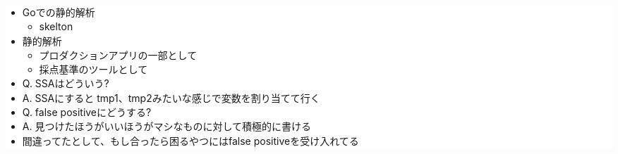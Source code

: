 - Goでの静的解析
    - skelton
- 静的解析
    - プロダクションアプリの一部として
    - 採点基準のツールとして
- Q. SSAはどういう?
- A. SSAにすると tmp1、tmp2みたいな感じで変数を割り当てて行く
- Q. false positiveにどうする?
- A. 見つけたほうがいいほうがマシなものに対して積極的に書ける
- 間違ってたとして、もし合ったら困るやつにはfalse positiveを受け入れてる
